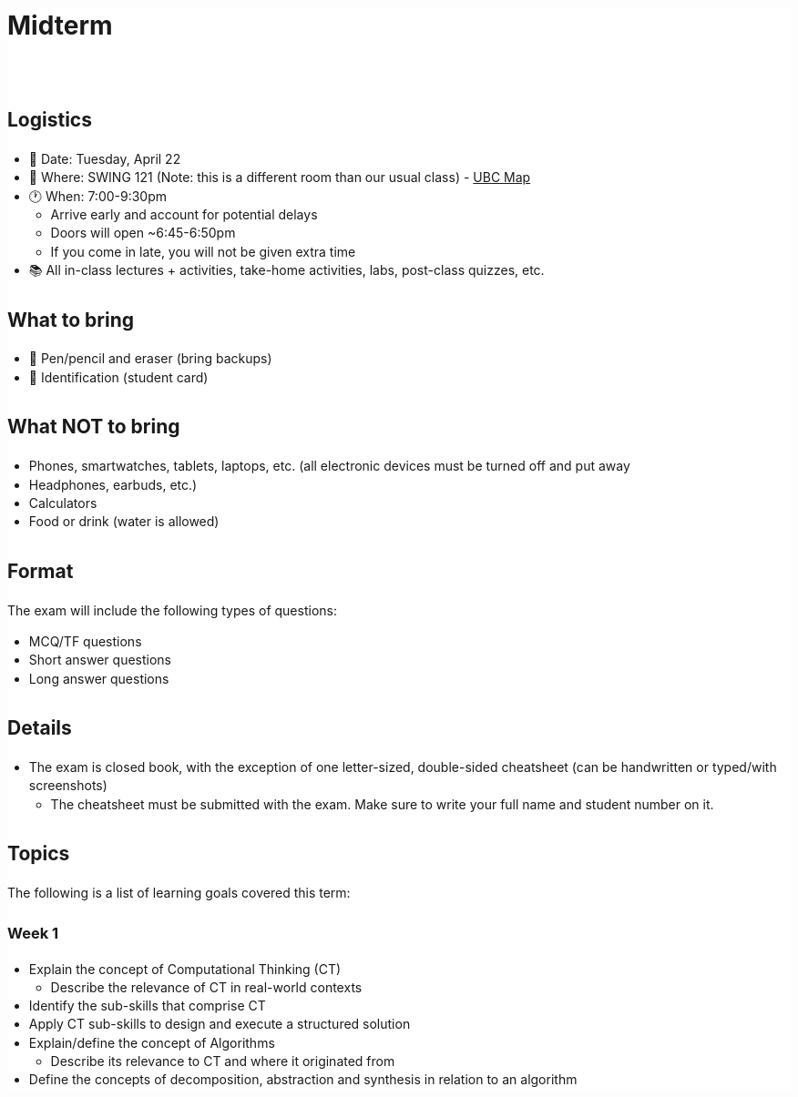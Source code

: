 # Midterm

<br>

## Logistics
- 📅 Date: Tuesday, April 22
- 📍 Where: SWING 121 (Note: this is a different room than our usual class) - [UBC Map](https://maps.ubc.ca/?code=SWING)
- 🕐 When: 7:00-9:30pm 
  - Arrive early and account for potential delays
  - Doors will open ~6:45-6:50pm
  - If you come in late, you will not be given extra time
- 📚 All in-class lectures + activities, take-home activities, labs, post-class quizzes, etc.

## What to bring
- 📝 Pen/pencil and eraser (bring backups)
- 🪪 Identification (student card)

## What NOT to bring
- Phones, smartwatches, tablets, laptops, etc. (all electronic devices must be turned off and put away
- Headphones, earbuds, etc.)
- Calculators
- Food or drink (water is allowed)

## Format

The exam will include the following types of questions:

- MCQ/TF questions 
- Short answer questions 
- Long answer questions 
  
## Details

- The exam is closed book, with the exception of one letter-sized, double-sided cheatsheet (can be handwritten or typed/with screenshots)
  - The cheatsheet must be submitted with the exam. Make sure to write your full name and student number on it.

## Topics

The following is a list of learning goals covered this term:

### Week 1
- Explain the concept of Computational Thinking (CT) 
  - Describe the relevance of CT in real-world contexts
- Identify the sub-skills that comprise CT
- Apply CT sub-skills to design and execute a structured solution
- Explain/define the concept of Algorithms
  - Describe its relevance to CT and where it originated from
- Define the concepts of decomposition, abstraction and synthesis in relation to an algorithm
